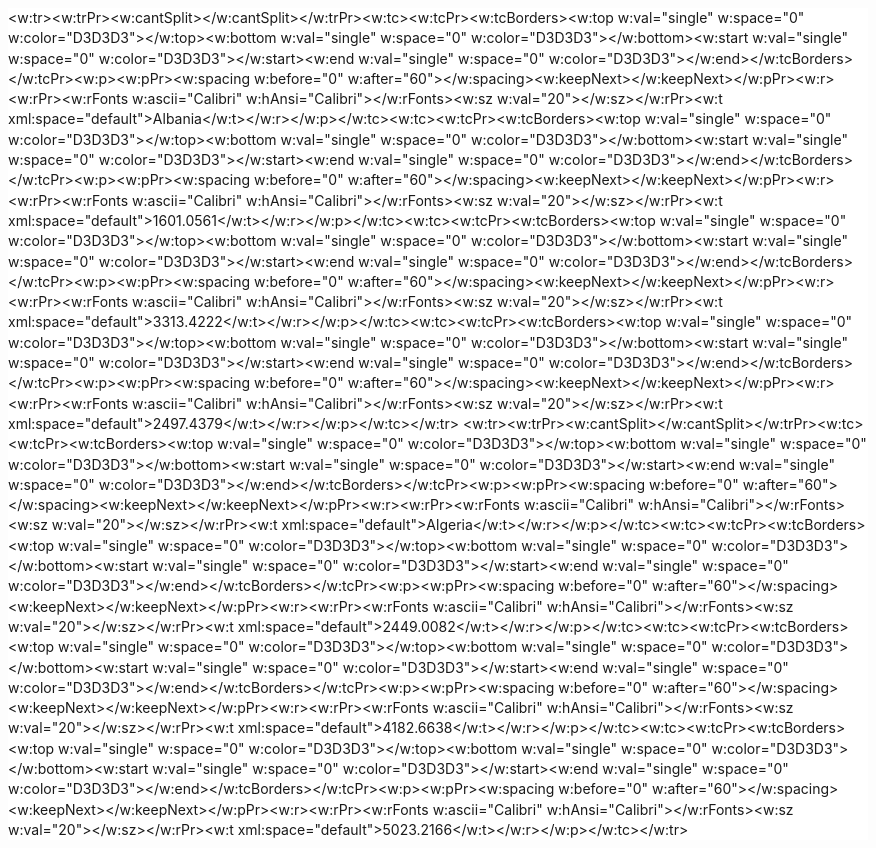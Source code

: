 <w:tr><w:trPr><w:cantSplit></w:cantSplit></w:trPr><w:tc><w:tcPr><w:tcBorders><w:top w:val="single" w:space="0" w:color="D3D3D3"></w:top><w:bottom w:val="single" w:space="0" w:color="D3D3D3"></w:bottom><w:start w:val="single" w:space="0" w:color="D3D3D3"></w:start><w:end w:val="single" w:space="0" w:color="D3D3D3"></w:end></w:tcBorders></w:tcPr><w:p><w:pPr><w:spacing w:before="0" w:after="60"></w:spacing><w:keepNext></w:keepNext></w:pPr><w:r><w:rPr><w:rFonts w:ascii="Calibri" w:hAnsi="Calibri"></w:rFonts><w:sz w:val="20"></w:sz></w:rPr><w:t xml:space="default">Albania</w:t></w:r></w:p></w:tc><w:tc><w:tcPr><w:tcBorders><w:top w:val="single" w:space="0" w:color="D3D3D3"></w:top><w:bottom w:val="single" w:space="0" w:color="D3D3D3"></w:bottom><w:start w:val="single" w:space="0" w:color="D3D3D3"></w:start><w:end w:val="single" w:space="0" w:color="D3D3D3"></w:end></w:tcBorders></w:tcPr><w:p><w:pPr><w:spacing w:before="0" w:after="60"></w:spacing><w:keepNext></w:keepNext></w:pPr><w:r><w:rPr><w:rFonts w:ascii="Calibri" w:hAnsi="Calibri"></w:rFonts><w:sz w:val="20"></w:sz></w:rPr><w:t xml:space="default">1601.0561</w:t></w:r></w:p></w:tc><w:tc><w:tcPr><w:tcBorders><w:top w:val="single" w:space="0" w:color="D3D3D3"></w:top><w:bottom w:val="single" w:space="0" w:color="D3D3D3"></w:bottom><w:start w:val="single" w:space="0" w:color="D3D3D3"></w:start><w:end w:val="single" w:space="0" w:color="D3D3D3"></w:end></w:tcBorders></w:tcPr><w:p><w:pPr><w:spacing w:before="0" w:after="60"></w:spacing><w:keepNext></w:keepNext></w:pPr><w:r><w:rPr><w:rFonts w:ascii="Calibri" w:hAnsi="Calibri"></w:rFonts><w:sz w:val="20"></w:sz></w:rPr><w:t xml:space="default">3313.4222</w:t></w:r></w:p></w:tc><w:tc><w:tcPr><w:tcBorders><w:top w:val="single" w:space="0" w:color="D3D3D3"></w:top><w:bottom w:val="single" w:space="0" w:color="D3D3D3"></w:bottom><w:start w:val="single" w:space="0" w:color="D3D3D3"></w:start><w:end w:val="single" w:space="0" w:color="D3D3D3"></w:end></w:tcBorders></w:tcPr><w:p><w:pPr><w:spacing w:before="0" w:after="60"></w:spacing><w:keepNext></w:keepNext></w:pPr><w:r><w:rPr><w:rFonts w:ascii="Calibri" w:hAnsi="Calibri"></w:rFonts><w:sz w:val="20"></w:sz></w:rPr><w:t xml:space="default">2497.4379</w:t></w:r></w:p></w:tc></w:tr>
<w:tr><w:trPr><w:cantSplit></w:cantSplit></w:trPr><w:tc><w:tcPr><w:tcBorders><w:top w:val="single" w:space="0" w:color="D3D3D3"></w:top><w:bottom w:val="single" w:space="0" w:color="D3D3D3"></w:bottom><w:start w:val="single" w:space="0" w:color="D3D3D3"></w:start><w:end w:val="single" w:space="0" w:color="D3D3D3"></w:end></w:tcBorders></w:tcPr><w:p><w:pPr><w:spacing w:before="0" w:after="60"></w:spacing><w:keepNext></w:keepNext></w:pPr><w:r><w:rPr><w:rFonts w:ascii="Calibri" w:hAnsi="Calibri"></w:rFonts><w:sz w:val="20"></w:sz></w:rPr><w:t xml:space="default">Algeria</w:t></w:r></w:p></w:tc><w:tc><w:tcPr><w:tcBorders><w:top w:val="single" w:space="0" w:color="D3D3D3"></w:top><w:bottom w:val="single" w:space="0" w:color="D3D3D3"></w:bottom><w:start w:val="single" w:space="0" w:color="D3D3D3"></w:start><w:end w:val="single" w:space="0" w:color="D3D3D3"></w:end></w:tcBorders></w:tcPr><w:p><w:pPr><w:spacing w:before="0" w:after="60"></w:spacing><w:keepNext></w:keepNext></w:pPr><w:r><w:rPr><w:rFonts w:ascii="Calibri" w:hAnsi="Calibri"></w:rFonts><w:sz w:val="20"></w:sz></w:rPr><w:t xml:space="default">2449.0082</w:t></w:r></w:p></w:tc><w:tc><w:tcPr><w:tcBorders><w:top w:val="single" w:space="0" w:color="D3D3D3"></w:top><w:bottom w:val="single" w:space="0" w:color="D3D3D3"></w:bottom><w:start w:val="single" w:space="0" w:color="D3D3D3"></w:start><w:end w:val="single" w:space="0" w:color="D3D3D3"></w:end></w:tcBorders></w:tcPr><w:p><w:pPr><w:spacing w:before="0" w:after="60"></w:spacing><w:keepNext></w:keepNext></w:pPr><w:r><w:rPr><w:rFonts w:ascii="Calibri" w:hAnsi="Calibri"></w:rFonts><w:sz w:val="20"></w:sz></w:rPr><w:t xml:space="default">4182.6638</w:t></w:r></w:p></w:tc><w:tc><w:tcPr><w:tcBorders><w:top w:val="single" w:space="0" w:color="D3D3D3"></w:top><w:bottom w:val="single" w:space="0" w:color="D3D3D3"></w:bottom><w:start w:val="single" w:space="0" w:color="D3D3D3"></w:start><w:end w:val="single" w:space="0" w:color="D3D3D3"></w:end></w:tcBorders></w:tcPr><w:p><w:pPr><w:spacing w:before="0" w:after="60"></w:spacing><w:keepNext></w:keepNext></w:pPr><w:r><w:rPr><w:rFonts w:ascii="Calibri" w:hAnsi="Calibri"></w:rFonts><w:sz w:val="20"></w:sz></w:rPr><w:t xml:space="default">5023.2166</w:t></w:r></w:p></w:tc></w:tr>